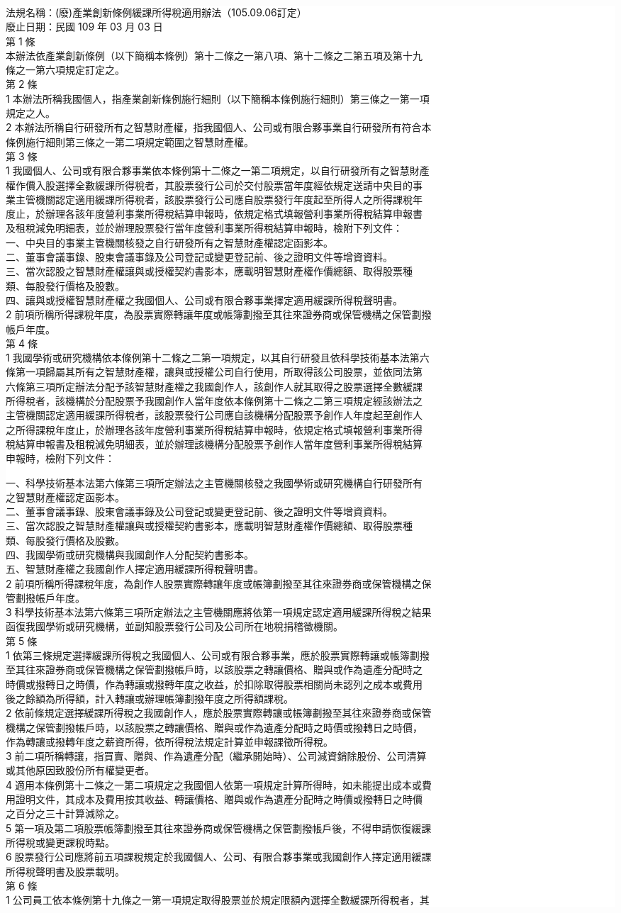 法規名稱：(廢)產業創新條例緩課所得稅適用辦法（105.09.06訂定）  
廢止日期：民國 109 年 03 月 03 日  
第 1 條  
本辦法依產業創新條例（以下簡稱本條例）第十二條之一第八項、第十二條之二第五項及第十九  
條之一第六項規定訂定之。  
第 2 條  
1 本辦法所稱我國個人，指產業創新條例施行細則（以下簡稱本條例施行細則）第三條之一第一項  
規定之人。  
2 本辦法所稱自行研發所有之智慧財產權，指我國個人、公司或有限合夥事業自行研發所有符合本  
條例施行細則第三條之一第二項規定範圍之智慧財產權。  
第 3 條  
1 我國個人、公司或有限合夥事業依本條例第十二條之一第二項規定，以自行研發所有之智慧財產  
權作價入股選擇全數緩課所得稅者，其股票發行公司於交付股票當年度經依規定送請中央目的事  
業主管機關認定適用緩課所得稅者，該股票發行公司應自股票發行年度起至所得人之所得課稅年  
度止，於辦理各該年度營利事業所得稅結算申報時，依規定格式填報營利事業所得稅結算申報書  
及租稅減免明細表，並於辦理股票發行當年度營利事業所得稅結算申報時，檢附下列文件：  
一、中央目的事業主管機關核發之自行研發所有之智慧財產權認定函影本。  
二、董事會議事錄、股東會議事錄及公司登記或變更登記前、後之證明文件等增資資料。  
三、當次認股之智慧財產權讓與或授權契約書影本，應載明智慧財產權作價總額、取得股票種  
類、每股發行價格及股數。  
四、讓與或授權智慧財產權之我國個人、公司或有限合夥事業擇定適用緩課所得稅聲明書。  
2 前項所稱所得課稅年度，為股票實際轉讓年度或帳簿劃撥至其往來證券商或保管機構之保管劃撥  
帳戶年度。  
第 4 條  
1 我國學術或研究機構依本條例第十二條之二第一項規定，以其自行研發且依科學技術基本法第六  
條第一項歸屬其所有之智慧財產權，讓與或授權公司自行使用，所取得該公司股票，並依同法第  
六條第三項所定辦法分配予該智慧財產權之我國創作人，該創作人就其取得之股票選擇全數緩課  
所得稅者，該機構於分配股票予我國創作人當年度依本條例第十二條之二第三項規定經該辦法之  
主管機關認定適用緩課所得稅者，該股票發行公司應自該機構分配股票予創作人年度起至創作人  
之所得課稅年度止，於辦理各該年度營利事業所得稅結算申報時，依規定格式填報營利事業所得  
稅結算申報書及租稅減免明細表，並於辦理該機構分配股票予創作人當年度營利事業所得稅結算  
申報時，檢附下列文件：  


一、科學技術基本法第六條第三項所定辦法之主管機關核發之我國學術或研究機構自行研發所有  
之智慧財產權認定函影本。  
二、董事會議事錄、股東會議事錄及公司登記或變更登記前、後之證明文件等增資資料。  
三、當次認股之智慧財產權讓與或授權契約書影本，應載明智慧財產權作價總額、取得股票種  
類、每股發行價格及股數。  
四、我國學術或研究機構與我國創作人分配契約書影本。  
五、智慧財產權之我國創作人擇定適用緩課所得稅聲明書。  
2 前項所稱所得課稅年度，為創作人股票實際轉讓年度或帳簿劃撥至其往來證券商或保管機構之保  
管劃撥帳戶年度。  
3 科學技術基本法第六條第三項所定辦法之主管機關應將依第一項規定認定適用緩課所得稅之結果  
函復我國學術或研究機構，並副知股票發行公司及公司所在地稅捐稽徵機關。  
第 5 條  
1 依第三條規定選擇緩課所得稅之我國個人、公司或有限合夥事業，應於股票實際轉讓或帳簿劃撥  
至其往來證券商或保管機構之保管劃撥帳戶時，以該股票之轉讓價格、贈與或作為遺產分配時之  
時價或撥轉日之時價，作為轉讓或撥轉年度之收益，於扣除取得股票相關尚未認列之成本或費用  
後之餘額為所得額，計入轉讓或辦理帳簿劃撥年度之所得額課稅。  
2 依前條規定選擇緩課所得稅之我國創作人，應於股票實際轉讓或帳簿劃撥至其往來證券商或保管  
機構之保管劃撥帳戶時，以該股票之轉讓價格、贈與或作為遺產分配時之時價或撥轉日之時價，  
作為轉讓或撥轉年度之薪資所得，依所得稅法規定計算並申報課徵所得稅。  
3 前二項所稱轉讓，指買賣、贈與、作為遺產分配（繼承開始時）、公司減資銷除股份、公司清算  
或其他原因致股份所有權變更者。  
4 適用本條例第十二條之一第二項規定之我國個人依第一項規定計算所得時，如未能提出成本或費  
用證明文件，其成本及費用按其收益、轉讓價格、贈與或作為遺產分配時之時價或撥轉日之時價  
之百分之三十計算減除之。  
5 第一項及第二項股票帳簿劃撥至其往來證券商或保管機構之保管劃撥帳戶後，不得申請恢復緩課  
所得稅或變更課稅時點。  
6 股票發行公司應將前五項課稅規定於我國個人、公司、有限合夥事業或我國創作人擇定適用緩課  
所得稅聲明書及股票載明。  
第 6 條  
1 公司員工依本條例第十九條之一第一項規定取得股票並於規定限額內選擇全數緩課所得稅者，其  